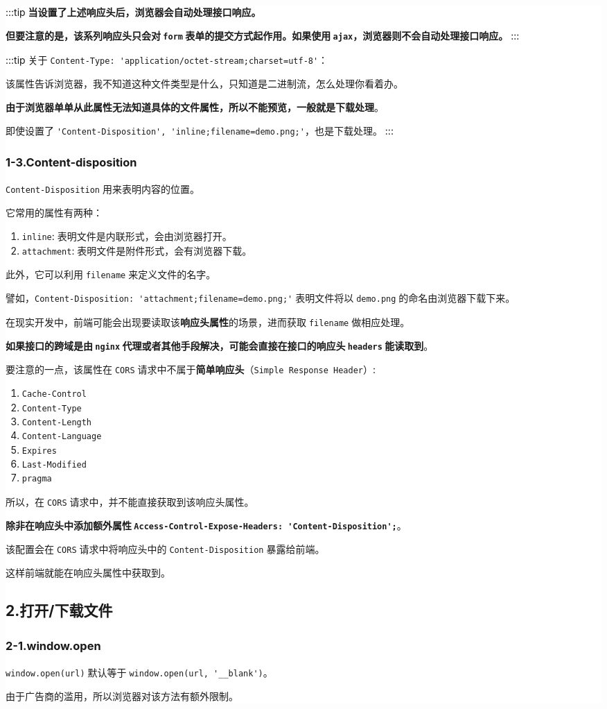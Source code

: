 :::tip
**当设置了上述响应头后，浏览器会自动处理接口响应。**

**但要注意的是，该系列响应头只会对 `form` 表单的提交方式起作用。如果使用 `ajax`，浏览器则不会自动处理接口响应。**
:::

:::tip
关于 `Content-Type: 'application/octet-stream;charset=utf-8'`：

该属性告诉浏览器，我不知道这种文件类型是什么，只知道是二进制流，怎么处理你看着办。

**由于浏览器单单从此属性无法知道具体的文件属性，所以不能预览，一般就是下载处理**。

即使设置了 `'Content-Disposition', 'inline;filename=demo.png;'`，也是下载处理。
:::

### 1-3.Content-disposition

`Content-Disposition` 用来表明内容的位置。

它常用的属性有两种：

1. `inline`: 表明文件是内联形式，会由浏览器打开。
2. `attachment`: 表明文件是附件形式，会有浏览器下载。

此外，它可以利用 `filename` 来定义文件的名字。

譬如，`Content-Disposition: 'attachment;filename=demo.png;'` 表明文件将以 `demo.png` 的命名由浏览器下载下来。

在现实开发中，前端可能会出现要读取该**响应头属性**的场景，进而获取 `filename` 做相应处理。

**如果接口的跨域是由 `nginx` 代理或者其他手段解决，可能会直接在接口的响应头 `headers` 能读取到**。

要注意的一点，该属性在 `CORS` 请求中不属于**简单响应头**（`Simple Response Header`）:

1. `Cache-Control`
2. `Content-Type`
3. `Content-Length`
4. `Content-Language`
5. `Expires`
6. `Last-Modified`
7. `pragma`

所以，在 `CORS` 请求中，并不能直接获取到该响应头属性。

**除非在响应头中添加额外属性 `Access-Control-Expose-Headers: 'Content-Disposition';`**。

该配置会在 `CORS` 请求中将响应头中的 `Content-Disposition` 暴露给前端。

这样前端就能在响应头属性中获取到。

## 2.打开/下载文件

### 2-1.window.open

`window.open(url)` 默认等于 `window.open(url, '__blank')`。

由于广告商的滥用，所以浏览器对该方法有额外限制。
